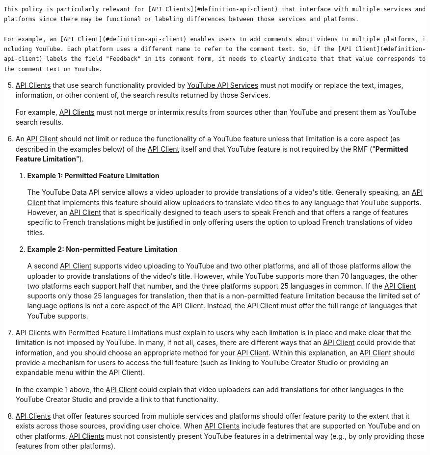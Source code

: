     This policy is particularly relevant for [API Clients](#definition-api-client) that interface with multiple services and platforms since there may be functional or labeling differences between those services and platforms.
    
    For example, an [API Client](#definition-api-client) enables users to add comments about videos to multiple platforms, including YouTube. Each platform uses a different name to refer to the comment text. So, if the [API Client](#definition-api-client) labels the field "Feedback" in its comment form, it needs to clearly indicate that that value corresponds to the comment text on YouTube.
    
5.  [API Clients](#definition-api-client) that use search functionality provided by [YouTube API Services](#definition-youtube-api-services) must not modify or replace the text, images, information, or other content of, the search results returned by those Services.
    
    For example, [API Clients](#definition-api-client) must not merge or intermix results from sources other than YouTube and present them as YouTube search results.
    
6.  An [API Client](#definition-api-client) should not limit or reduce the functionality of a YouTube feature unless that limitation is a core aspect (as described in the examples below) of the [API Client](#definition-api-client) itself and that YouTube feature is not required by the RMF ("**Permitted Feature Limitation**").
    
    1.  **Example 1: Permitted Feature Limitation**
        
        The YouTube Data API service allows a video uploader to provide translations of a video's title. Generally speaking, an [API Client](#definition-api-client) that implements this feature should allow uploaders to translate video titles to any language that YouTube supports. However, an [API Client](#definition-api-client) that is specifically designed to teach users to speak French and that offers a range of features specific to French translations might be justified in only offering users the option to upload French translations of video titles.
        
    2.  **Example 2: Non-permitted Feature Limitation**
        
        A second [API Client](#definition-api-client) supports video uploading to YouTube and two other platforms, and all of those platforms allow the uploader to provide translations of the video's title. However, while YouTube supports more than 70 languages, the other two platforms each support half that number, and the three platforms support 25 languages in common. If the [API Client](#definition-api-client) supports only those 25 languages for translation, then that is a non-permitted feature limitation because the limited set of language options is not a core aspect of the [API Client](#definition-api-client). Instead, the [API Client](#definition-api-client) must offer the full range of languages that YouTube supports.
        
7.  [API Clients](#definition-api-client) with Permitted Feature Limitations must explain to users why each limitation is in place and make clear that the limitation is not imposed by YouTube. In many, if not all, cases, there are different ways that an [API Client](#definition-api-client) could provide that information, and you should choose an appropriate method for your [API Client](#definition-api-client). Within this explanation, an [API Client](#definition-api-client) should provide a mechanism for users to access the full feature (such as linking to YouTube Creator Studio or providing an expandable menu within the API Client).
    
    In the example 1 above, the [API Client](#definition-api-client) could explain that video uploaders can add translations for other languages in the YouTube Creator Studio and provide a link to that functionality.
    
8.  [API Clients](#definition-api-client) that offer features sourced from multiple services and platforms should offer feature parity to the extent that it exists across those sources, providing user choice. When [API Clients](#definition-api-client) include features that are supported on YouTube and on other platforms, [API Clients](#definition-api-client) must not consistently present YouTube features in a detrimental way (e.g., by only providing those features from other platforms).
    